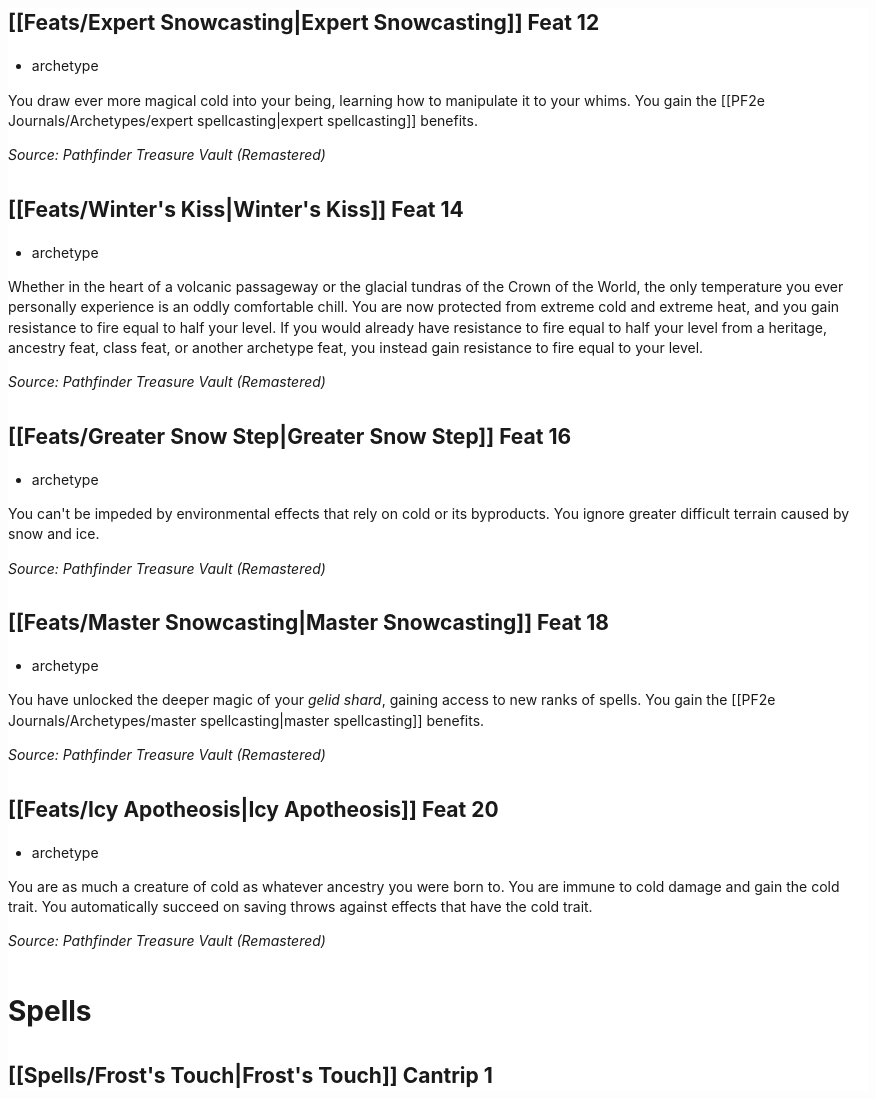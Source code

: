 ## [[Feats/Expert Snowcasting|Expert Snowcasting]] Feat 12

*   archetype

You draw ever more magical cold into your being, learning how to manipulate it to your whims. You gain the [[PF2e Journals/Archetypes/expert spellcasting|expert spellcasting]] benefits.

_Source: Pathfinder Treasure Vault (Remastered)_

## [[Feats/Winter's Kiss|Winter's Kiss]] Feat 14

*   archetype

Whether in the heart of a volcanic passageway or the glacial tundras of the Crown of the World, the only temperature you ever personally experience is an oddly comfortable chill. You are now protected from extreme cold and extreme heat, and you gain resistance to fire equal to half your level. If you would already have resistance to fire equal to half your level from a heritage, ancestry feat, class feat, or another archetype feat, you instead gain resistance to fire equal to your level.

_Source: Pathfinder Treasure Vault (Remastered)_

## [[Feats/Greater Snow Step|Greater Snow Step]] Feat 16

*   archetype

You can't be impeded by environmental effects that rely on cold or its byproducts. You ignore greater difficult terrain caused by snow and ice.

_Source: Pathfinder Treasure Vault (Remastered)_

## [[Feats/Master Snowcasting|Master Snowcasting]] Feat 18

*   archetype

You have unlocked the deeper magic of your _gelid shard_, gaining access to new ranks of spells. You gain the [[PF2e Journals/Archetypes/master spellcasting|master spellcasting]] benefits.

_Source: Pathfinder Treasure Vault (Remastered)_

## [[Feats/Icy Apotheosis|Icy Apotheosis]] Feat 20

*   archetype

You are as much a creature of cold as whatever ancestry you were born to. You are immune to cold damage and gain the cold trait. You automatically succeed on saving throws against effects that have the cold trait.

_Source: Pathfinder Treasure Vault (Remastered)_

# Spells

## [[Spells/Frost's Touch|Frost's Touch]] Cantrip 1
